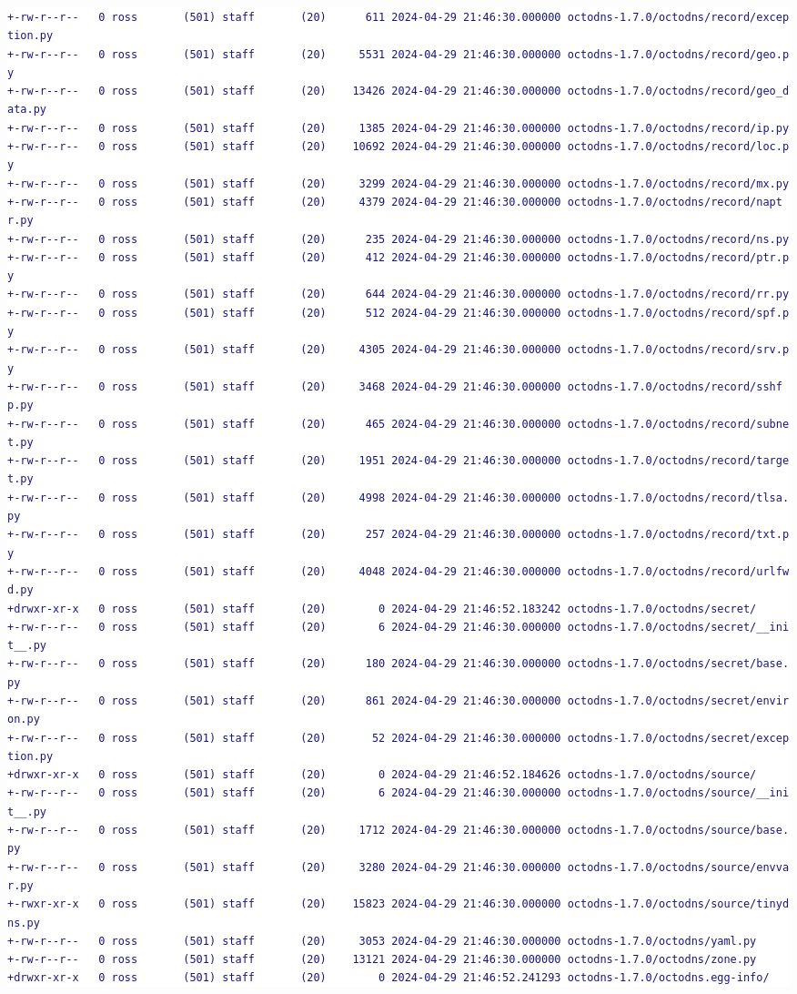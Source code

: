 ```diff
+-rw-r--r--   0 ross       (501) staff       (20)      611 2024-04-29 21:46:30.000000 octodns-1.7.0/octodns/record/exception.py
+-rw-r--r--   0 ross       (501) staff       (20)     5531 2024-04-29 21:46:30.000000 octodns-1.7.0/octodns/record/geo.py
+-rw-r--r--   0 ross       (501) staff       (20)    13426 2024-04-29 21:46:30.000000 octodns-1.7.0/octodns/record/geo_data.py
+-rw-r--r--   0 ross       (501) staff       (20)     1385 2024-04-29 21:46:30.000000 octodns-1.7.0/octodns/record/ip.py
+-rw-r--r--   0 ross       (501) staff       (20)    10692 2024-04-29 21:46:30.000000 octodns-1.7.0/octodns/record/loc.py
+-rw-r--r--   0 ross       (501) staff       (20)     3299 2024-04-29 21:46:30.000000 octodns-1.7.0/octodns/record/mx.py
+-rw-r--r--   0 ross       (501) staff       (20)     4379 2024-04-29 21:46:30.000000 octodns-1.7.0/octodns/record/naptr.py
+-rw-r--r--   0 ross       (501) staff       (20)      235 2024-04-29 21:46:30.000000 octodns-1.7.0/octodns/record/ns.py
+-rw-r--r--   0 ross       (501) staff       (20)      412 2024-04-29 21:46:30.000000 octodns-1.7.0/octodns/record/ptr.py
+-rw-r--r--   0 ross       (501) staff       (20)      644 2024-04-29 21:46:30.000000 octodns-1.7.0/octodns/record/rr.py
+-rw-r--r--   0 ross       (501) staff       (20)      512 2024-04-29 21:46:30.000000 octodns-1.7.0/octodns/record/spf.py
+-rw-r--r--   0 ross       (501) staff       (20)     4305 2024-04-29 21:46:30.000000 octodns-1.7.0/octodns/record/srv.py
+-rw-r--r--   0 ross       (501) staff       (20)     3468 2024-04-29 21:46:30.000000 octodns-1.7.0/octodns/record/sshfp.py
+-rw-r--r--   0 ross       (501) staff       (20)      465 2024-04-29 21:46:30.000000 octodns-1.7.0/octodns/record/subnet.py
+-rw-r--r--   0 ross       (501) staff       (20)     1951 2024-04-29 21:46:30.000000 octodns-1.7.0/octodns/record/target.py
+-rw-r--r--   0 ross       (501) staff       (20)     4998 2024-04-29 21:46:30.000000 octodns-1.7.0/octodns/record/tlsa.py
+-rw-r--r--   0 ross       (501) staff       (20)      257 2024-04-29 21:46:30.000000 octodns-1.7.0/octodns/record/txt.py
+-rw-r--r--   0 ross       (501) staff       (20)     4048 2024-04-29 21:46:30.000000 octodns-1.7.0/octodns/record/urlfwd.py
+drwxr-xr-x   0 ross       (501) staff       (20)        0 2024-04-29 21:46:52.183242 octodns-1.7.0/octodns/secret/
+-rw-r--r--   0 ross       (501) staff       (20)        6 2024-04-29 21:46:30.000000 octodns-1.7.0/octodns/secret/__init__.py
+-rw-r--r--   0 ross       (501) staff       (20)      180 2024-04-29 21:46:30.000000 octodns-1.7.0/octodns/secret/base.py
+-rw-r--r--   0 ross       (501) staff       (20)      861 2024-04-29 21:46:30.000000 octodns-1.7.0/octodns/secret/environ.py
+-rw-r--r--   0 ross       (501) staff       (20)       52 2024-04-29 21:46:30.000000 octodns-1.7.0/octodns/secret/exception.py
+drwxr-xr-x   0 ross       (501) staff       (20)        0 2024-04-29 21:46:52.184626 octodns-1.7.0/octodns/source/
+-rw-r--r--   0 ross       (501) staff       (20)        6 2024-04-29 21:46:30.000000 octodns-1.7.0/octodns/source/__init__.py
+-rw-r--r--   0 ross       (501) staff       (20)     1712 2024-04-29 21:46:30.000000 octodns-1.7.0/octodns/source/base.py
+-rw-r--r--   0 ross       (501) staff       (20)     3280 2024-04-29 21:46:30.000000 octodns-1.7.0/octodns/source/envvar.py
+-rwxr-xr-x   0 ross       (501) staff       (20)    15823 2024-04-29 21:46:30.000000 octodns-1.7.0/octodns/source/tinydns.py
+-rw-r--r--   0 ross       (501) staff       (20)     3053 2024-04-29 21:46:30.000000 octodns-1.7.0/octodns/yaml.py
+-rw-r--r--   0 ross       (501) staff       (20)    13121 2024-04-29 21:46:30.000000 octodns-1.7.0/octodns/zone.py
+drwxr-xr-x   0 ross       (501) staff       (20)        0 2024-04-29 21:46:52.241293 octodns-1.7.0/octodns.egg-info/
```